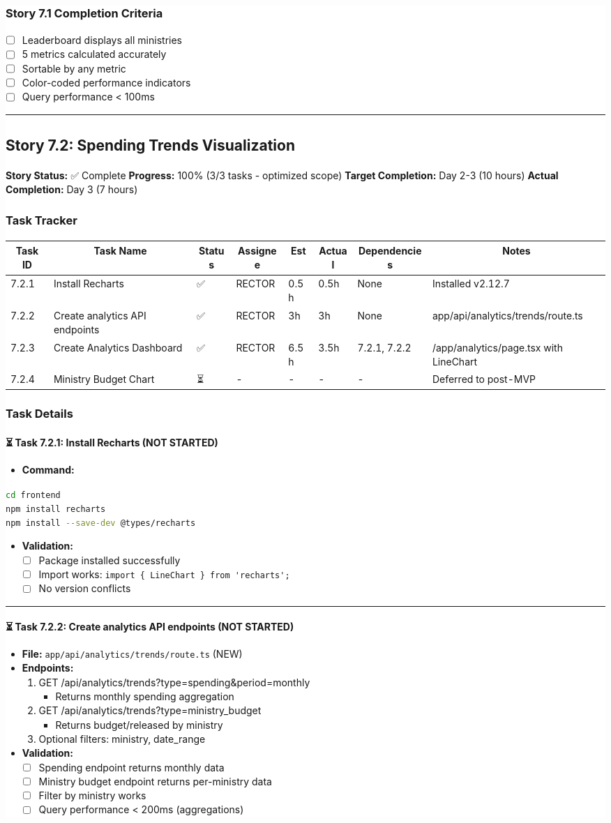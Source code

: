 
### Story 7.1 Completion Criteria
- [ ] Leaderboard displays all ministries
- [ ] 5 metrics calculated accurately
- [ ] Sortable by any metric
- [ ] Color-coded performance indicators
- [ ] Query performance < 100ms

---

## Story 7.2: Spending Trends Visualization

**Story Status:** ✅ Complete
**Progress:** 100% (3/3 tasks - optimized scope)
**Target Completion:** Day 2-3 (10 hours)
**Actual Completion:** Day 3 (7 hours)

### Task Tracker

| Task ID | Task Name | Status | Assignee | Est | Actual | Dependencies | Notes |
|---------|-----------|--------|----------|-----|--------|--------------|-------|
| 7.2.1 | Install Recharts | ✅ | RECTOR | 0.5h | 0.5h | None | Installed v2.12.7 |
| 7.2.2 | Create analytics API endpoints | ✅ | RECTOR | 3h | 3h | None | app/api/analytics/trends/route.ts |
| 7.2.3 | Create Analytics Dashboard | ✅ | RECTOR | 6.5h | 3.5h | 7.2.1, 7.2.2 | /app/analytics/page.tsx with LineChart |
| 7.2.4 | Ministry Budget Chart | ⏳ | - | - | - | - | Deferred to post-MVP |

### Task Details

#### ⏳ **Task 7.2.1: Install Recharts** (NOT STARTED)
- **Command:**
```bash
cd frontend
npm install recharts
npm install --save-dev @types/recharts
```
- **Validation:**
  - [ ] Package installed successfully
  - [ ] Import works: `import { LineChart } from 'recharts';`
  - [ ] No version conflicts

---

#### ⏳ **Task 7.2.2: Create analytics API endpoints** (NOT STARTED)
- **File:** `app/api/analytics/trends/route.ts` (NEW)
- **Endpoints:**
  1. GET /api/analytics/trends?type=spending&period=monthly
     - Returns monthly spending aggregation
  2. GET /api/analytics/trends?type=ministry_budget
     - Returns budget/released by ministry
  3. Optional filters: ministry, date_range
- **Validation:**
  - [ ] Spending endpoint returns monthly data
  - [ ] Ministry budget endpoint returns per-ministry data
  - [ ] Filter by ministry works
  - [ ] Query performance < 200ms (aggregations)
